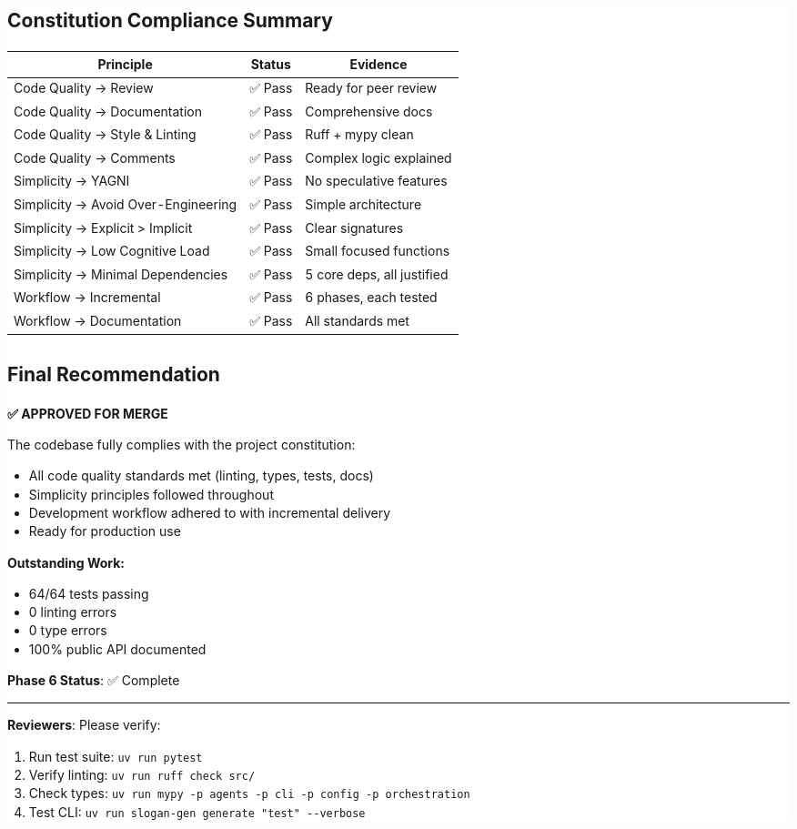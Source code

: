 ## Constitution Compliance Summary

| Principle | Status | Evidence |
|-----------|--------|----------|
| Code Quality → Review | ✅ Pass | Ready for peer review |
| Code Quality → Documentation | ✅ Pass | Comprehensive docs |
| Code Quality → Style & Linting | ✅ Pass | Ruff + mypy clean |
| Code Quality → Comments | ✅ Pass | Complex logic explained |
| Simplicity → YAGNI | ✅ Pass | No speculative features |
| Simplicity → Avoid Over-Engineering | ✅ Pass | Simple architecture |
| Simplicity → Explicit > Implicit | ✅ Pass | Clear signatures |
| Simplicity → Low Cognitive Load | ✅ Pass | Small focused functions |
| Simplicity → Minimal Dependencies | ✅ Pass | 5 core deps, all justified |
| Workflow → Incremental | ✅ Pass | 6 phases, each tested |
| Workflow → Documentation | ✅ Pass | All standards met |

## Final Recommendation

**✅ APPROVED FOR MERGE**

The codebase fully complies with the project constitution:
- All code quality standards met (linting, types, tests, docs)
- Simplicity principles followed throughout
- Development workflow adhered to with incremental delivery
- Ready for production use

**Outstanding Work:**
- 64/64 tests passing
- 0 linting errors
- 0 type errors
- 100% public API documented

**Phase 6 Status**: ✅ Complete

---

**Reviewers**: Please verify:
1. Run test suite: `uv run pytest`
2. Verify linting: `uv run ruff check src/`
3. Check types: `uv run mypy -p agents -p cli -p config -p orchestration`
4. Test CLI: `uv run slogan-gen generate "test" --verbose`
